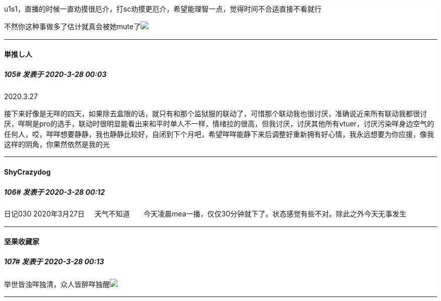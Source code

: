 


u1s1，直播的时候一直劝摸很厄介，打sc劝摸更厄介，希望能理智一点，觉得时间不合适直接不看就行

不然你这种事做多了估计就真会被她mute了<img src="https://static.saraba1st.com/image/smiley/face2017/037.png" referrerpolicy="no-referrer">







-----

####  単推し人  
##### 105#       发表于 2020-3-28 00:03




2020.3.27

接下来好像是无咩的四天，如果除去盒限的话，就只有和那个监狱服的联动了，可惜那个联动我也很讨厌，准确说近来所有联动我都很讨厌，咩啊是pro的选手，联动时很明显能看出来和平时单人不一样，情绪拉的很高，但我讨厌，讨厌其他所有vtuer，讨厌污染咩身边空气的任何人，哎，咩咩想要静静，我也静静比较好，自闭到下个月吧，希望咩咩能静下来后调整好重新拥有好心情，我永远想要为你应援，像我这样的阴角，你果然依然是我的光







-----

####  ShyCrazydog  
##### 106#       发表于 2020-3-28 00:12




日记030
2020年3月27日     天气不知道
      今天凌晨mea一播，仅仅30分钟就下了。状态感觉有些不对。除此之外今天无事发生







-----

####  坚果收藏家  
##### 107#       发表于 2020-3-28 00:13




举世皆浊咩独清，众人皆醉咩独醒<img src="https://static.saraba1st.com/image/smiley/face2017/037.png" referrerpolicy="no-referrer">







-----
